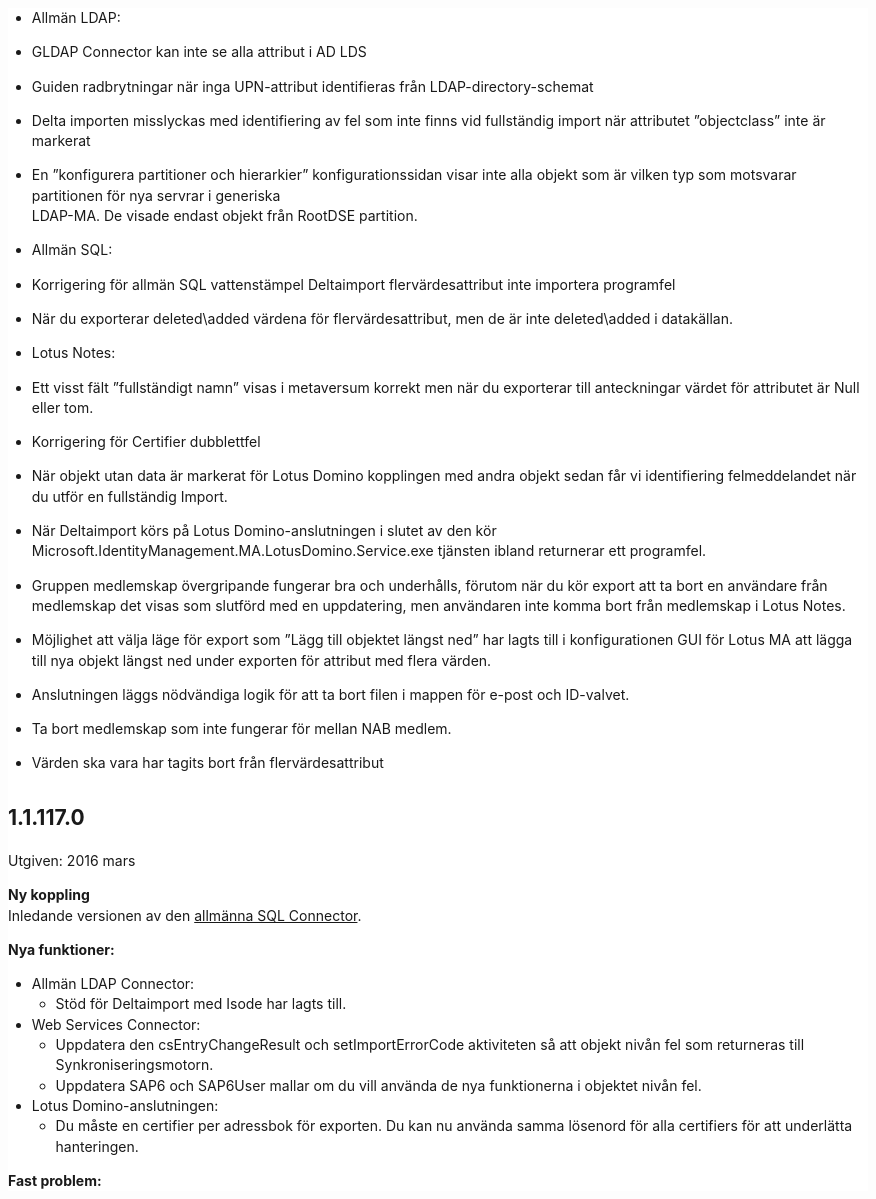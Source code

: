 * Allmän LDAP:
 * GLDAP Connector kan inte se alla attribut i AD LDS
 * Guiden radbrytningar när inga UPN-attribut identifieras från LDAP-directory-schemat
 * Delta importen misslyckas med identifiering av fel som inte finns vid fullständig import när attributet ”objectclass” inte är markerat
 * En ”konfigurera partitioner och hierarkier” konfigurationssidan visar inte alla objekt som är vilken typ som motsvarar partitionen för nya servrar i generiska  
LDAP-MA. De visade endast objekt från RootDSE partition.


* Allmän SQL:
 * Korrigering för allmän SQL vattenstämpel Deltaimport flervärdesattribut inte importera programfel
 * När du exporterar deleted\added värdena för flervärdesattribut, men de är inte deleted\added i datakällan.  


* Lotus Notes:
 * Ett visst fält ”fullständigt namn” visas i metaversum korrekt men när du exporterar till anteckningar värdet för attributet är Null eller tom.
 * Korrigering för Certifier dubblettfel
 * När objekt utan data är markerat för Lotus Domino kopplingen med andra objekt sedan får vi identifiering felmeddelandet när du utför en fullständig Import.
 * När Deltaimport körs på Lotus Domino-anslutningen i slutet av den kör Microsoft.IdentityManagement.MA.LotusDomino.Service.exe tjänsten ibland returnerar ett programfel.
 * Gruppen medlemskap övergripande fungerar bra och underhålls, förutom när du kör export att ta bort en användare från medlemskap det visas som slutförd med en uppdatering, men användaren inte komma bort från medlemskap i Lotus Notes.
 * Möjlighet att välja läge för export som ”Lägg till objektet längst ned” har lagts till i konfigurationen GUI för Lotus MA att lägga till nya objekt längst ned under exporten för attribut med flera värden.
 * Anslutningen läggs nödvändiga logik för att ta bort filen i mappen för e-post och ID-valvet.
 * Ta bort medlemskap som inte fungerar för mellan NAB medlem.
 * Värden ska vara har tagits bort från flervärdesattribut

## <a name="111170"></a>1.1.117.0
Utgiven: 2016 mars

**Ny koppling**  
Inledande versionen av den [allmänna SQL Connector](https://docs.microsoft.com/microsoft-identity-manager/reference/microsoft-identity-manager-2016-connector-genericsql).

**Nya funktioner:**

* Allmän LDAP Connector:
  * Stöd för Deltaimport med Isode har lagts till.
* Web Services Connector:
  * Uppdatera den csEntryChangeResult och setImportErrorCode aktiviteten så att objekt nivån fel som returneras till Synkroniseringsmotorn.
  * Uppdatera SAP6 och SAP6User mallar om du vill använda de nya funktionerna i objektet nivån fel.
* Lotus Domino-anslutningen:
  * Du måste en certifier per adressbok för exporten. Du kan nu använda samma lösenord för alla certifiers för att underlätta hanteringen.

**Fast problem:**
